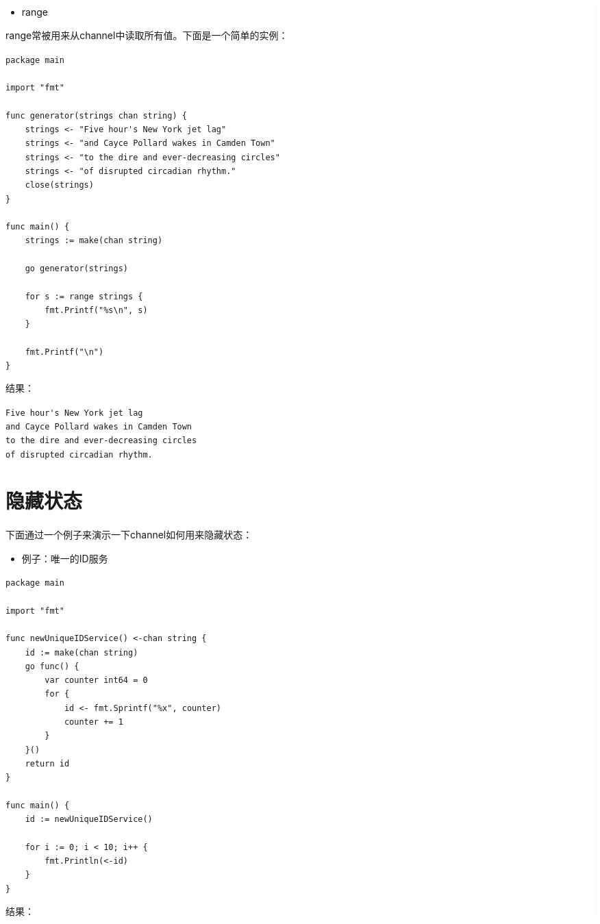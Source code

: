 - range

range常被用来从channel中读取所有值。下面是一个简单的实例：
```
package main

import "fmt"

func generator(strings chan string) {
	strings <- "Five hour's New York jet lag"
	strings <- "and Cayce Pollard wakes in Camden Town"
	strings <- "to the dire and ever-decreasing circles"
	strings <- "of disrupted circadian rhythm."
	close(strings)
}

func main() {
	strings := make(chan string)

	go generator(strings)

	for s := range strings {
		fmt.Printf("%s\n", s)
	}

	fmt.Printf("\n")
}
```
结果：
```
Five hour's New York jet lag
and Cayce Pollard wakes in Camden Town
to the dire and ever-decreasing circles
of disrupted circadian rhythm.
```
# 隐藏状态
下面通过一个例子来演示一下channel如何用来隐藏状态：
- 例子：唯一的ID服务
```
package main

import "fmt"

func newUniqueIDService() <-chan string {
	id := make(chan string)
	go func() {
		var counter int64 = 0
		for {
			id <- fmt.Sprintf("%x", counter)
			counter += 1
		}
	}()
	return id
}

func main() {
	id := newUniqueIDService()
	
	for i := 0; i < 10; i++ {
		fmt.Println(<-id)
	}
}
```
结果：